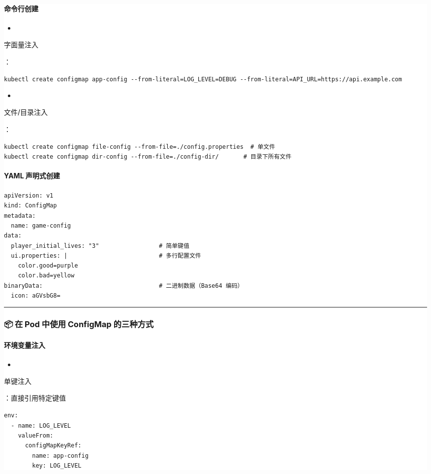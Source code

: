 #### **命令行创建**

- 

  字面量注入

  ：

  ```
  kubectl create configmap app-config --from-literal=LOG_LEVEL=DEBUG --from-literal=API_URL=https://api.example.com
  ```

- 

  文件/目录注入

  ：

  ```
  kubectl create configmap file-config --from-file=./config.properties  # 单文件
  kubectl create configmap dir-config --from-file=./config-dir/       # 目录下所有文件
  ```

#### **YAML 声明式创建**

```
apiVersion: v1
kind: ConfigMap
metadata:
  name: game-config
data:
  player_initial_lives: "3"                 # 简单键值
  ui.properties: |                          # 多行配置文件
    color.good=purple
    color.bad=yellow
binaryData:                                 # 二进制数据（Base64 编码）
  icon: aGVsbG8=  
```

------

### 📦 **在 Pod 中使用 ConfigMap 的三种方式**

#### **环境变量注入**

- 

  单键注入

  ：直接引用特定键值

  ```
  env:
    - name: LOG_LEVEL
      valueFrom:
        configMapKeyRef:
          name: app-config
          key: LOG_LEVEL
  ```
